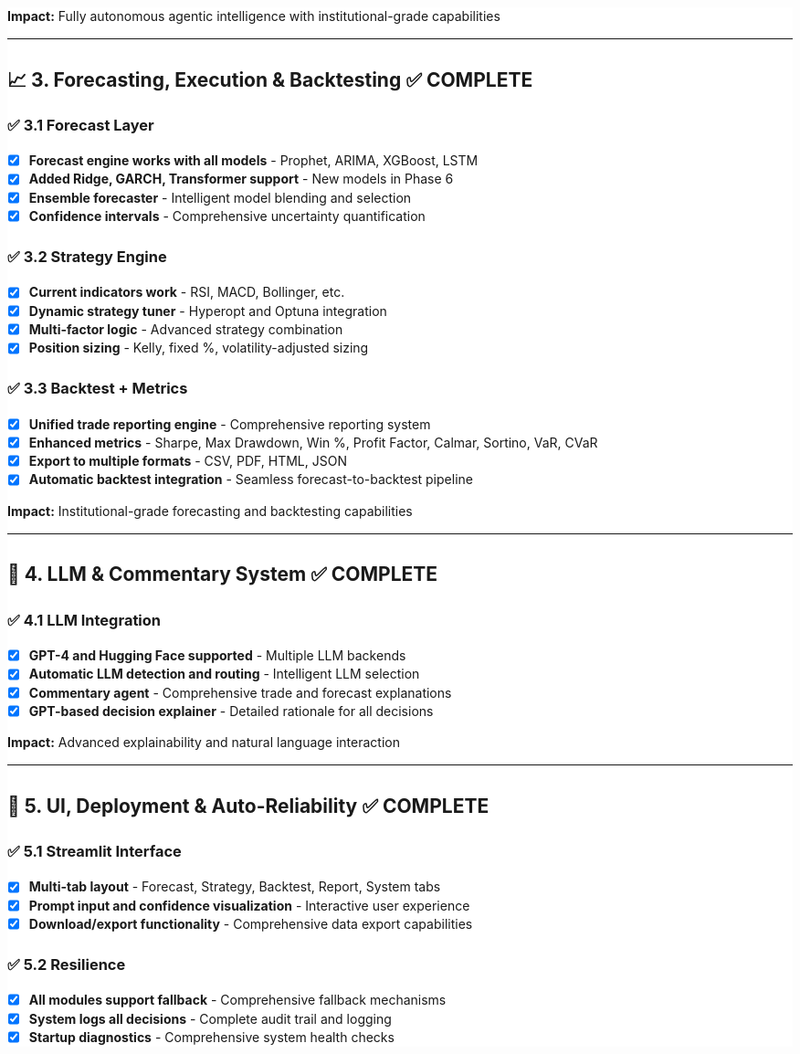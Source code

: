 **Impact:** Fully autonomous agentic intelligence with institutional-grade capabilities

---

## 📈 3. Forecasting, Execution & Backtesting ✅ COMPLETE

### ✅ 3.1 Forecast Layer
- [x] **Forecast engine works with all models** - Prophet, ARIMA, XGBoost, LSTM
- [x] **Added Ridge, GARCH, Transformer support** - New models in Phase 6
- [x] **Ensemble forecaster** - Intelligent model blending and selection
- [x] **Confidence intervals** - Comprehensive uncertainty quantification

### ✅ 3.2 Strategy Engine
- [x] **Current indicators work** - RSI, MACD, Bollinger, etc.
- [x] **Dynamic strategy tuner** - Hyperopt and Optuna integration
- [x] **Multi-factor logic** - Advanced strategy combination
- [x] **Position sizing** - Kelly, fixed %, volatility-adjusted sizing

### ✅ 3.3 Backtest + Metrics
- [x] **Unified trade reporting engine** - Comprehensive reporting system
- [x] **Enhanced metrics** - Sharpe, Max Drawdown, Win %, Profit Factor, Calmar, Sortino, VaR, CVaR
- [x] **Export to multiple formats** - CSV, PDF, HTML, JSON
- [x] **Automatic backtest integration** - Seamless forecast-to-backtest pipeline

**Impact:** Institutional-grade forecasting and backtesting capabilities

---

## 🧠 4. LLM & Commentary System ✅ COMPLETE

### ✅ 4.1 LLM Integration
- [x] **GPT-4 and Hugging Face supported** - Multiple LLM backends
- [x] **Automatic LLM detection and routing** - Intelligent LLM selection
- [x] **Commentary agent** - Comprehensive trade and forecast explanations
- [x] **GPT-based decision explainer** - Detailed rationale for all decisions

**Impact:** Advanced explainability and natural language interaction

---

## 🚀 5. UI, Deployment & Auto-Reliability ✅ COMPLETE

### ✅ 5.1 Streamlit Interface
- [x] **Multi-tab layout** - Forecast, Strategy, Backtest, Report, System tabs
- [x] **Prompt input and confidence visualization** - Interactive user experience
- [x] **Download/export functionality** - Comprehensive data export capabilities

### ✅ 5.2 Resilience
- [x] **All modules support fallback** - Comprehensive fallback mechanisms
- [x] **System logs all decisions** - Complete audit trail and logging
- [x] **Startup diagnostics** - Comprehensive system health checks

